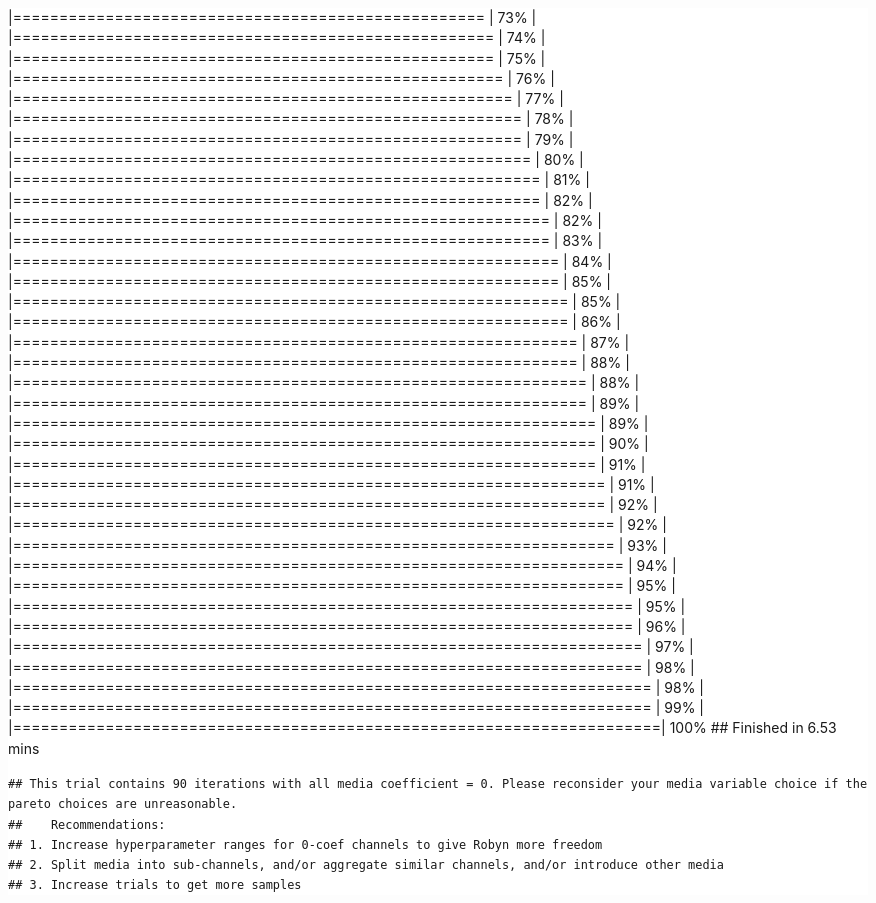 |===================================================                   |  73%  |                                                                              |====================================================                  |  74%  |                                                                              |====================================================                  |  75%  |                                                                              |=====================================================                 |  76%  |                                                                              |======================================================                |  77%  |                                                                              |=======================================================               |  78%  |                                                                              |=======================================================               |  79%  |                                                                              |========================================================              |  80%  |                                                                              |=========================================================             |  81%  |                                                                              |=========================================================             |  82%  |                                                                              |==========================================================            |  82%  |                                                                              |==========================================================            |  83%  |                                                                              |===========================================================           |  84%  |                                                                              |===========================================================           |  85%  |                                                                              |============================================================          |  85%  |                                                                              |============================================================          |  86%  |                                                                              |=============================================================         |  87%  |                                                                              |=============================================================         |  88%  |                                                                              |==============================================================        |  88%  |                                                                              |==============================================================        |  89%  |                                                                              |===============================================================       |  89%  |                                                                              |===============================================================       |  90%  |                                                                              |===============================================================       |  91%  |
|================================================================      |  91%  |                                                                              |================================================================      |  92%  |                                                                              |=================================================================     |  92%  |                                                                              |=================================================================     |  93%  |                                                                              |==================================================================    |  94%  |                                                                              |==================================================================    |  95%  |                                                                              |===================================================================   |  95%  |                                                                              |===================================================================   |  96%  |                                                                              |====================================================================  |  97%  |                                                                              |====================================================================  |  98%  |                                                                              |===================================================================== |  98%  |                                                                              |===================================================================== |  99%  |                                                                              |======================================================================| 100% 
    ##   Finished in 6.53 mins

    ## This trial contains 90 iterations with all media coefficient = 0. Please reconsider your media variable choice if the pareto choices are unreasonable. 
    ##    Recommendations: 
    ## 1. Increase hyperparameter ranges for 0-coef channels to give Robyn more freedom 
    ## 2. Split media into sub-channels, and/or aggregate similar channels, and/or introduce other media 
    ## 3. Increase trials to get more samples
